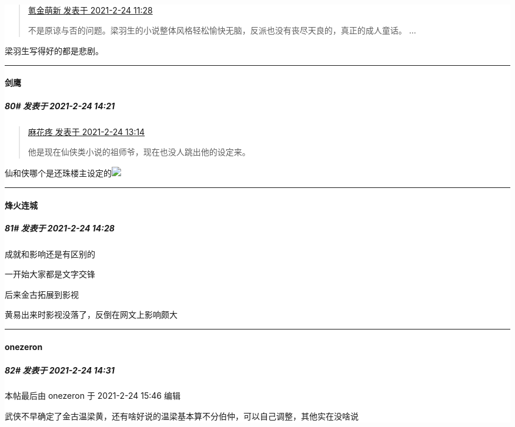 

<blockquote><a href="httphttps://bbs.saraba1st.com/2b/forum.php?mod=redirect&amp;goto=findpost&amp;pid=50424989&amp;ptid=1989364" target="_blank">氪金萌新 发表于 2021-2-24 11:28</a>

不是原谅与否的问题。梁羽生的小说整体风格轻松愉快无脑，反派也没有丧尽天良的，真正的成人童话。 ...</blockquote>
梁羽生写得好的都是悲剧。







*****

####  剑鹰  
##### 80#       发表于 2021-2-24 14:21



<blockquote><a href="httphttps://bbs.saraba1st.com/2b/forum.php?mod=redirect&amp;goto=findpost&amp;pid=50426059&amp;ptid=1989364" target="_blank">麻花疼 发表于 2021-2-24 13:14</a>

他是现在仙侠类小说的祖师爷，现在也没人跳出他的设定来。</blockquote>
仙和侠哪个是还珠楼主设定的<img src="https://static.saraba1st.com/image/smiley/face2017/001.png" referrerpolicy="no-referrer">







*****

####  烽火连城  
##### 81#       发表于 2021-2-24 14:28




成就和影响还是有区别的

一开始大家都是文字交锋

后来金古拓展到影视

黄易出来时影视没落了，反倒在网文上影响颇大







*****

####  onezeron  
##### 82#       发表于 2021-2-24 14:31



 本帖最后由 onezeron 于 2021-2-24 15:46 编辑 

武侠不早确定了金古温梁黄，还有啥好说的温梁基本算不分伯仲，可以自己调整，其他实在没啥说


